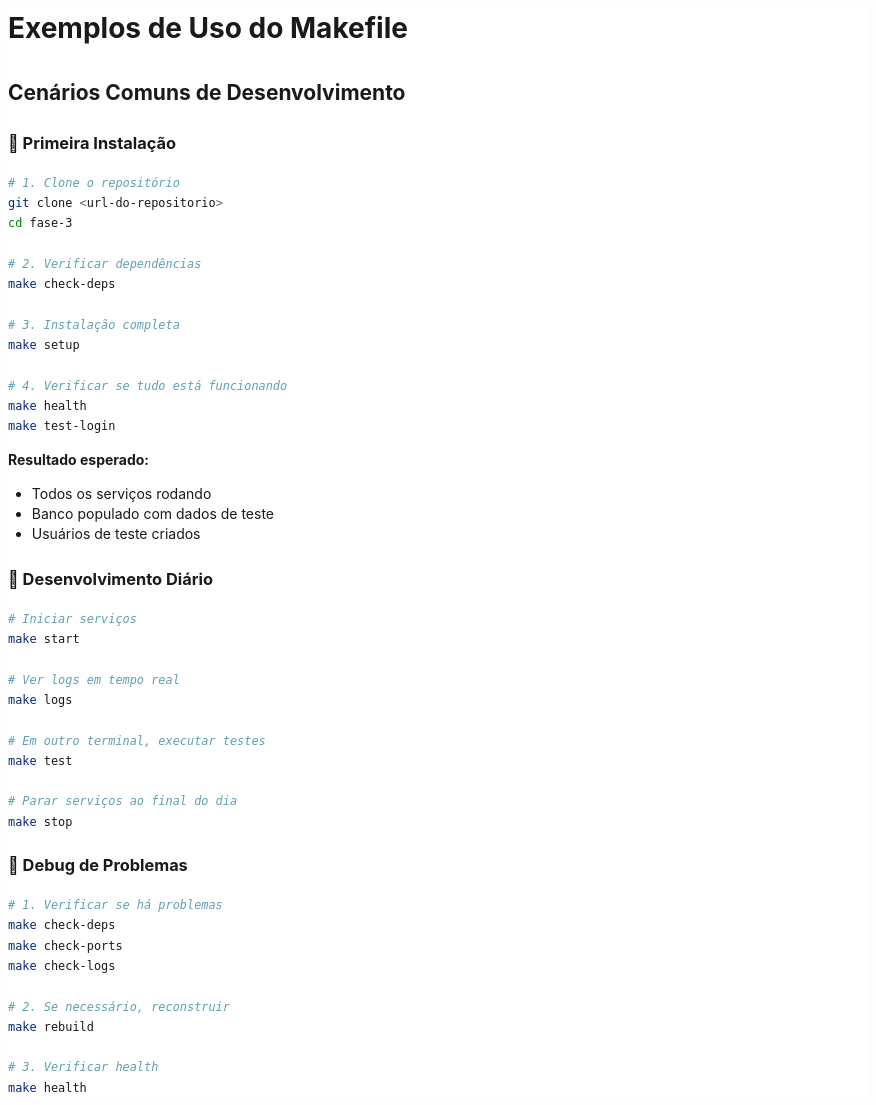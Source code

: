 # Exemplos de Uso do Makefile

## Cenários Comuns de Desenvolvimento

### 🚀 Primeira Instalação

```bash
# 1. Clone o repositório
git clone <url-do-repositorio>
cd fase-3

# 2. Verificar dependências
make check-deps

# 3. Instalação completa
make setup

# 4. Verificar se tudo está funcionando
make health
make test-login
```

**Resultado esperado:**
- Todos os serviços rodando
- Banco populado com dados de teste
- Usuários de teste criados

### 🔧 Desenvolvimento Diário

```bash
# Iniciar serviços
make start

# Ver logs em tempo real
make logs

# Em outro terminal, executar testes
make test

# Parar serviços ao final do dia
make stop
```

### 🐛 Debug de Problemas

```bash
# 1. Verificar se há problemas
make check-deps
make check-ports
make check-logs

# 2. Se necessário, reconstruir
make rebuild

# 3. Verificar health
make health
```
